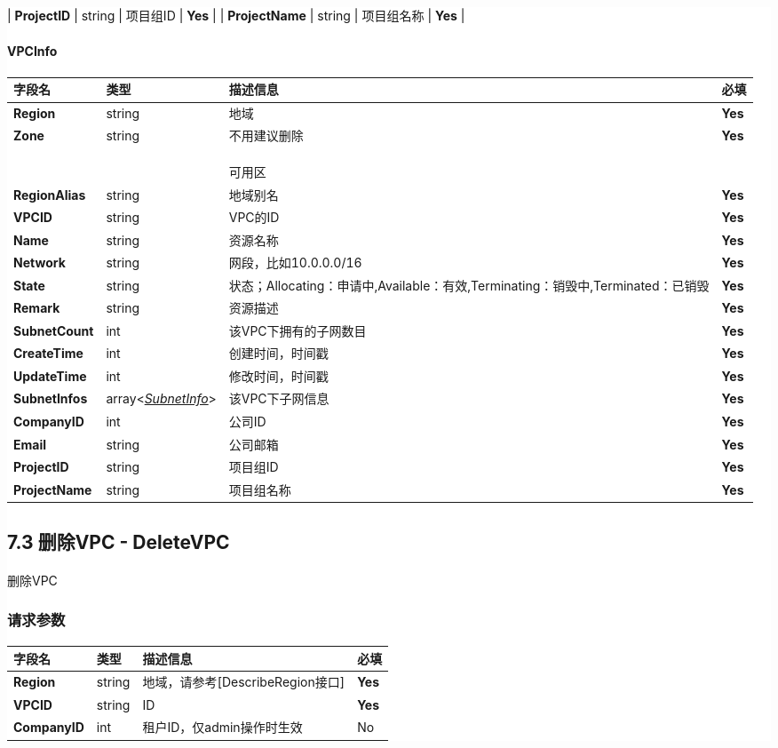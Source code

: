 | **ProjectID** | string | 项目组ID | **Yes** |
| **ProjectName** | string | 项目组名称 | **Yes** |

    

    
#### VPCInfo

| 字段名 | 类型 | 描述信息 | 必填 |
|:---|:---|:---|:---|
| **Region** | string | 地域 | **Yes** |
| **Zone** | string | 不用建议删除<br /><br />可用区 | **Yes** |
| **RegionAlias** | string | 地域别名 | **Yes** |
| **VPCID** | string | VPC的ID | **Yes** |
| **Name** | string | 资源名称 | **Yes** |
| **Network** | string | 网段，比如10.0.0.0/16 | **Yes** |
| **State** | string | 状态；Allocating：申请中,Available：有效,Terminating：销毁中,Terminated：已销毁 | **Yes** |
| **Remark** | string | 资源描述 | **Yes** |
| **SubnetCount** | int | 该VPC下拥有的子网数目 | **Yes** |
| **CreateTime** | int | 创建时间，时间戳 | **Yes** |
| **UpdateTime** | int | 修改时间，时间戳 | **Yes** |
| **SubnetInfos** | array<[*SubnetInfo*](#SubnetInfo)> | 该VPC下子网信息 | **Yes** |
| **CompanyID** | int | 公司ID | **Yes** |
| **Email** | string | 公司邮箱 | **Yes** |
| **ProjectID** | string | 项目组ID | **Yes** |
| **ProjectName** | string | 项目组名称 | **Yes** |

    





    
    
## 7.3 删除VPC - DeleteVPC

删除VPC

### 请求参数



| 字段名 | 类型 | 描述信息 | 必填 |
|:---|:---|:---|:---|
| **Region** | string | 地域，请参考[DescribeRegion接口] | **Yes** |
| **VPCID** | string | ID | **Yes** |
| **CompanyID** | int | 租户ID，仅admin操作时生效 | No |
